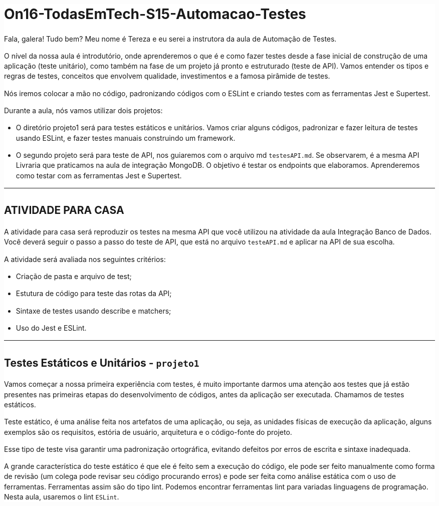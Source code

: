 # On16-TodasEmTech-S15-Automacao-Testes

Fala, galera! Tudo bem? Meu nome é Tereza e eu serei a instrutora da aula de Automação de Testes. 

O nível da nossa aula é introdutório, onde aprenderemos o que é e como fazer testes desde a fase inicial de construção de uma aplicação (teste unitário), como também na fase de um projeto já pronto e estruturado (teste de API). Vamos entender os tipos e regras de testes, conceitos que envolvem qualidade, investimentos e a famosa pirâmide de testes. 

Nós iremos colocar a mão no código, padronizando códigos com o ESLint e criando testes com as ferramentas Jest e Supertest.

Durante a aula, nós vamos utilizar dois projetos:

- O diretório projeto1 será para testes estáticos e unitários. Vamos criar alguns códigos, padronizar e fazer leitura de testes usando ESLint, e fazer testes manuais construindo um framework. 

- O segundo projeto será para teste de API, nos guiaremos com o arquivo md ``testesAPI.md``. Se observarem, é a mesma API Livraria que praticamos na aula de integração MongoDB. O objetivo é testar os endpoints que elaboramos. Aprenderemos como testar com as ferramentas Jest e Supertest.

----------------------------------------

## ATIVIDADE PARA CASA

A atividade para casa será reproduzir os testes na mesma API que você utilizou na atividade da aula Integração Banco de Dados. Você deverá seguir o passo a passo do teste de API, que está no arquivo ``testeAPI.md`` e aplicar na API de sua escolha.

A atividade será avaliada nos seguintes critérios:

- Criação de pasta e arquivo de test;

- Estutura de código para teste das rotas da API;

- Sintaxe de testes usando describe e matchers;

- Uso do Jest e ESLint.

------------------------------------------------------------------------

## Testes Estáticos e Unitários - ``projeto1``

Vamos começar a nossa primeira experiência com testes, é muito importante darmos uma atenção aos testes que já estão presentes nas primeiras etapas do desenvolvimento de códigos, antes da aplicação ser executada. Chamamos de testes estáticos.

Teste estático, é uma análise feita nos artefatos de uma aplicação, ou seja, as unidades físicas de execução da aplicação, alguns exemplos são os requisitos, estória de usuário, arquitetura e o código-fonte do projeto. 

Esse tipo de teste visa garantir uma padronização ortográfica, evitando defeitos por erros de escrita e sintaxe inadequada. 

A grande característica do teste estático é que ele é feito sem a execução do código, ele pode ser feito manualmente como forma de revisão (um colega pode revisar seu código procurando erros) e pode ser feita como análise estática com o uso de ferramentas. Ferramentas assim são do tipo lint. Podemos encontrar ferramentas lint para variadas linguagens de programação. 
Nesta aula, usaremos o lint ``ESLint``.
